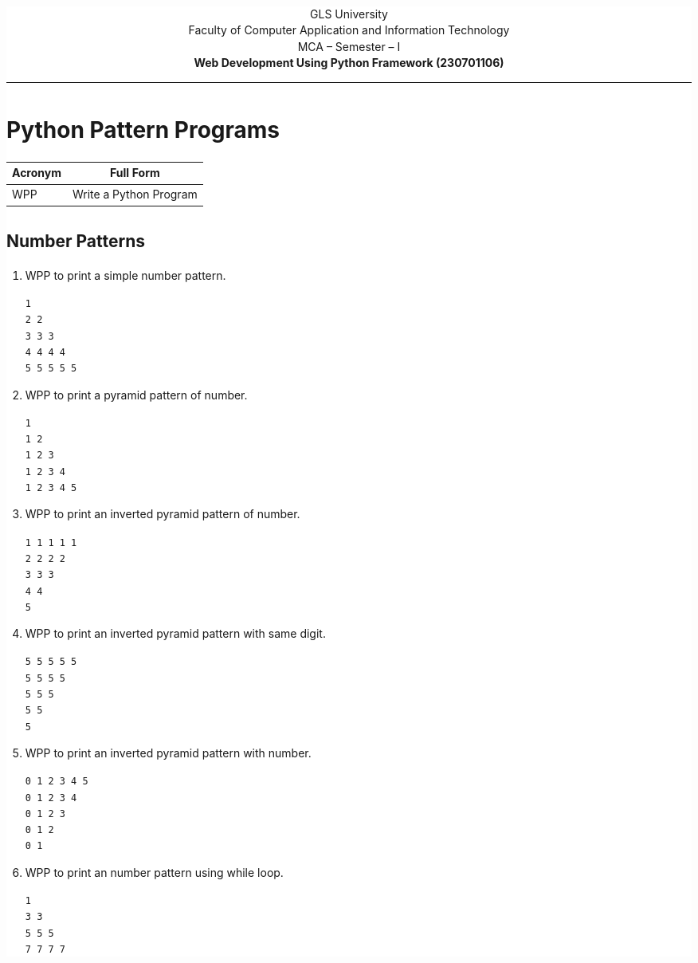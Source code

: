 <div  align="center">
GLS University<br/>
Faculty of Computer Application and Information Technology<br/>
MCA – Semester – I<br/>
<strong>Web Development Using Python Framework (230701106)</strong>
</div>

---

# Python Pattern Programs

| Acronym | Full Form |
| ------- | --------- |
| WPP | Write a Python Program |

 ## Number Patterns
 1. WPP to print a simple number pattern.
	 ```bash
	1
	2 2
	3 3 3
	4 4 4 4
	5 5 5 5 5
	 ```
 2. WPP to print a pyramid pattern of number.
	 ```bash
	1
	1 2
	1 2 3
	1 2 3 4
	1 2 3 4 5
	 ```
 3. WPP to print an inverted pyramid pattern of number.
	 ```bash
	1 1 1 1 1
	2 2 2 2
	3 3 3
	4 4
	5
	 ```
 4. WPP to print an inverted pyramid pattern with same digit.
	 ```bash
	5 5 5 5 5
	5 5 5 5
	5 5 5
	5 5
	5
	 ```
 5. WPP to print an inverted pyramid pattern with number.
	 ```bash
	0 1 2 3 4 5 
	0 1 2 3 4 
	0 1 2 3 
	0 1 2 
	0 1
	 ```
 6. WPP to print an number pattern using while loop.
	 ```bash
	1 
	3 3 
	5 5 5 
	7 7 7 7 